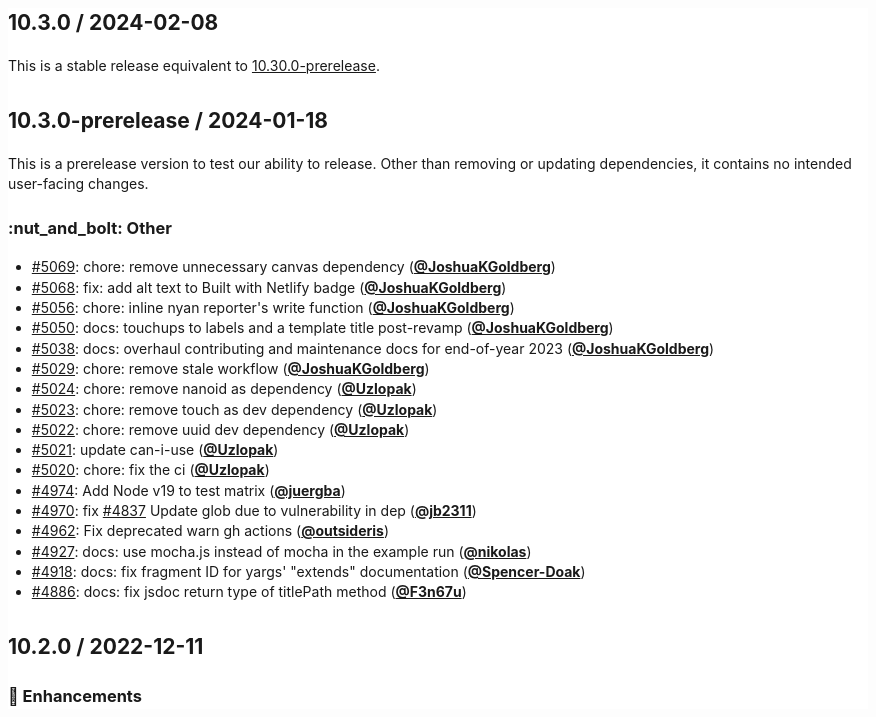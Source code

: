 ## 10.3.0 / 2024-02-08

This is a stable release equivalent to [10.30.0-prerelease](#1030-prerelease--2024-01-18).

## 10.3.0-prerelease / 2024-01-18

This is a prerelease version to test our ability to release.
Other than removing or updating dependencies, it contains no intended user-facing changes.

### :nut\_and\_bolt: Other

- [#5069](https://github.com/mochajs/mocha/pull/5069): chore: remove unnecessary canvas dependency ([**@JoshuaKGoldberg**](https://github.com/JoshuaKGoldberg))
- [#5068](https://github.com/mochajs/mocha/pull/5068): fix: add alt text to Built with Netlify badge ([**@JoshuaKGoldberg**](https://github.com/JoshuaKGoldberg))
- [#5056](https://github.com/mochajs/mocha/pull/5056): chore: inline nyan reporter's write function ([**@JoshuaKGoldberg**](https://github.com/JoshuaKGoldberg))
- [#5050](https://github.com/mochajs/mocha/pull/5050): docs: touchups to labels and a template title post-revamp ([**@JoshuaKGoldberg**](https://github.com/JoshuaKGoldberg))
- [#5038](https://github.com/mochajs/mocha/pull/5038): docs: overhaul contributing and maintenance docs for end-of-year 2023 ([**@JoshuaKGoldberg**](https://github.com/JoshuaKGoldberg))
- [#5029](https://github.com/mochajs/mocha/pull/5029): chore: remove stale workflow ([**@JoshuaKGoldberg**](https://github.com/JoshuaKGoldberg))
- [#5024](https://github.com/mochajs/mocha/pull/5024): chore: remove nanoid as dependency ([**@Uzlopak**](https://github.com/Uzlopak))
- [#5023](https://github.com/mochajs/mocha/pull/5023): chore: remove touch as dev dependency ([**@Uzlopak**](https://github.com/Uzlopak))
- [#5022](https://github.com/mochajs/mocha/pull/5022): chore: remove uuid dev dependency ([**@Uzlopak**](https://github.com/Uzlopak))
- [#5021](https://github.com/mochajs/mocha/pull/5021): update can-i-use ([**@Uzlopak**](https://github.com/Uzlopak))
- [#5020](https://github.com/mochajs/mocha/pull/5020): chore: fix the ci ([**@Uzlopak**](https://github.com/Uzlopak))
- [#4974](https://github.com/mochajs/mocha/pull/4974): Add Node v19 to test matrix ([**@juergba**](https://github.com/juergba))
- [#4970](https://github.com/mochajs/mocha/pull/4970): fix [#4837](https://github.com/mochajs/mocha/issues/4837) Update glob due to vulnerability in dep ([**@jb2311**](https://github.com/jb2311))
- [#4962](https://github.com/mochajs/mocha/pull/4962): Fix deprecated warn gh actions ([**@outsideris**](https://github.com/outsideris))
- [#4927](https://github.com/mochajs/mocha/pull/4927): docs: use mocha.js instead of mocha in the example run ([**@nikolas**](https://github.com/nikolas))
- [#4918](https://github.com/mochajs/mocha/pull/4918): docs: fix fragment ID for yargs' "extends" documentation ([**@Spencer-Doak**](https://github.com/Spencer-Doak))
- [#4886](https://github.com/mochajs/mocha/pull/4886): docs: fix jsdoc return type of titlePath method ([**@F3n67u**](https://github.com/F3n67u))

## 10.2.0 / 2022-12-11

### :tada: Enhancements
